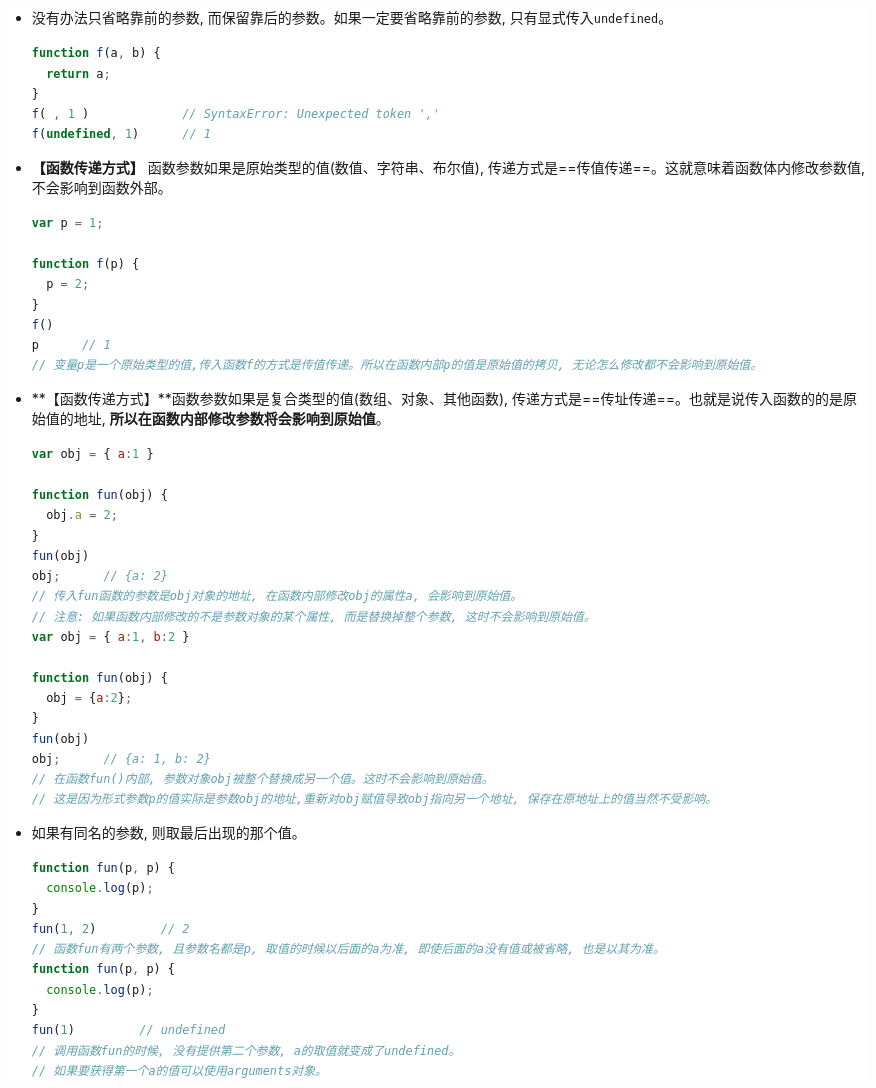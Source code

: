* 没有办法只省略靠前的参数, 而保留靠后的参数。如果一定要省略靠前的参数, 只有显式传入`undefined`。

  ```javascript
  function f(a, b) {
    return a;
  }
  f( , 1 )             // SyntaxError: Unexpected token ',' 
  f(undefined, 1)      // 1
  ```

* **【函数传递方式】** 函数参数如果是原始类型的值(数值、字符串、布尔值), 传递方式是==传值传递==。这就意味着函数体内修改参数值, 不会影响到函数外部。

  ```javascript
  var p = 1;
  
  function f(p) {
    p = 2;
  }
  f()
  p      // 1  
  // 变量p是一个原始类型的值,传入函数f的方式是传值传递。所以在函数内部p的值是原始值的拷贝, 无论怎么修改都不会影响到原始值。 
  ```

* **【函数传递方式】**函数参数如果是复合类型的值(数组、对象、其他函数), 传递方式是==传址传递==。也就是说传入函数的的是原始值的地址, **所以在函数内部修改参数将会影响到原始值**。

  ```javascript
  var obj = { a:1 }
  
  function fun(obj) {
    obj.a = 2;
  }
  fun(obj)
  obj;      // {a: 2}
  // 传入fun函数的参数是obj对象的地址, 在函数内部修改obj的属性a, 会影响到原始值。
  // 注意: 如果函数内部修改的不是参数对象的某个属性, 而是替换掉整个参数, 这时不会影响到原始值。
  var obj = { a:1, b:2 }
  
  function fun(obj) {
    obj = {a:2};
  }
  fun(obj)
  obj;      // {a: 1, b: 2}
  // 在函数fun()内部, 参数对象obj被整个替换成另一个值。这时不会影响到原始值。
  // 这是因为形式参数p的值实际是参数obj的地址,重新对obj赋值导致obj指向另一个地址, 保存在原地址上的值当然不受影响。
  ```

* 如果有同名的参数, 则取最后出现的那个值。

  ```javascript
  function fun(p, p) {
    console.log(p);
  }
  fun(1, 2)         // 2
  // 函数fun有两个参数, 且参数名都是p, 取值的时候以后面的a为准, 即使后面的a没有值或被省略, 也是以其为准。
  function fun(p, p) {
    console.log(p);
  }
  fun(1)         // undefined
  // 调用函数fun的时候, 没有提供第二个参数, a的取值就变成了undefined。
  // 如果要获得第一个a的值可以使用arguments对象。
  ```
